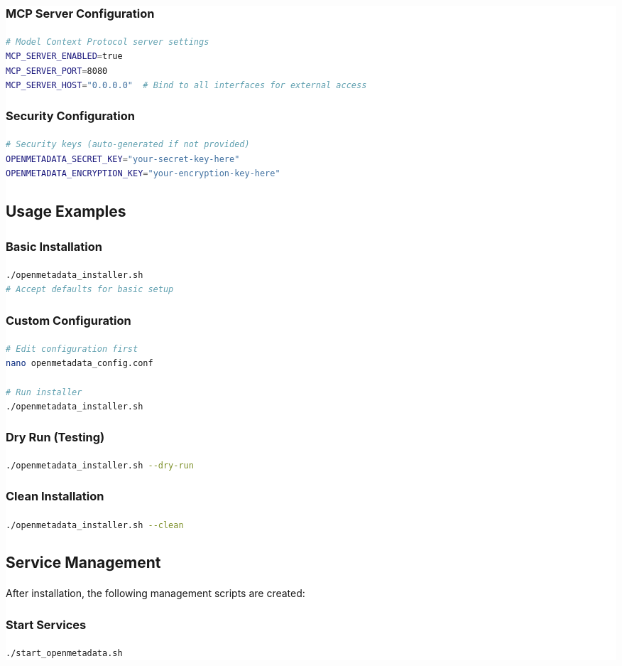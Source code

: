 ### MCP Server Configuration
```bash
# Model Context Protocol server settings
MCP_SERVER_ENABLED=true
MCP_SERVER_PORT=8080
MCP_SERVER_HOST="0.0.0.0"  # Bind to all interfaces for external access
```

### Security Configuration
```bash
# Security keys (auto-generated if not provided)
OPENMETADATA_SECRET_KEY="your-secret-key-here"
OPENMETADATA_ENCRYPTION_KEY="your-encryption-key-here"
```

## Usage Examples

### Basic Installation
```bash
./openmetadata_installer.sh
# Accept defaults for basic setup
```

### Custom Configuration
```bash
# Edit configuration first
nano openmetadata_config.conf

# Run installer
./openmetadata_installer.sh
```

### Dry Run (Testing)
```bash
./openmetadata_installer.sh --dry-run
```

### Clean Installation
```bash
./openmetadata_installer.sh --clean
```

## Service Management

After installation, the following management scripts are created:

### Start Services
```bash
./start_openmetadata.sh
```
